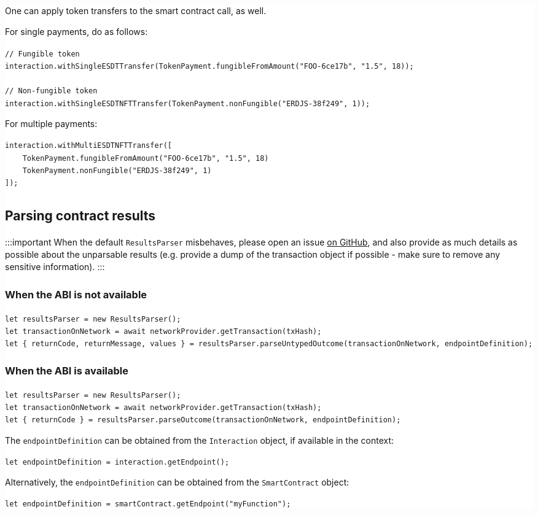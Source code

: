 One can apply token transfers to the smart contract call, as well.

For single payments, do as follows:

```
// Fungible token
interaction.withSingleESDTTransfer(TokenPayment.fungibleFromAmount("FOO-6ce17b", "1.5", 18));

// Non-fungible token
interaction.withSingleESDTNFTTransfer(TokenPayment.nonFungible("ERDJS-38f249", 1));
```

For multiple payments:

```
interaction.withMultiESDTNFTTransfer([
    TokenPayment.fungibleFromAmount("FOO-6ce17b", "1.5", 18)
    TokenPayment.nonFungible("ERDJS-38f249", 1)
]);
```

## Parsing contract results

:::important
When the default `ResultsParser` misbehaves, please open an issue [on GitHub](https://github.com/ElrondNetwork/elrond-sdk-erdjs/issues), and also provide as much details as possible about the unparsable results (e.g. provide a dump of the transaction object if possible - make sure to remove any sensitive information).
:::

### When the ABI is not available

```
let resultsParser = new ResultsParser();
let transactionOnNetwork = await networkProvider.getTransaction(txHash);
let { returnCode, returnMessage, values } = resultsParser.parseUntypedOutcome(transactionOnNetwork, endpointDefinition);
```

### When the ABI is available

```
let resultsParser = new ResultsParser();
let transactionOnNetwork = await networkProvider.getTransaction(txHash);
let { returnCode } = resultsParser.parseOutcome(transactionOnNetwork, endpointDefinition);
```

The `endpointDefinition` can be obtained from the `Interaction` object, if available in the context:

```
let endpointDefinition = interaction.getEndpoint();
```

Alternatively, the `endpointDefinition` can be obtained from the `SmartContract` object:

```
let endpointDefinition = smartContract.getEndpoint("myFunction");
```
